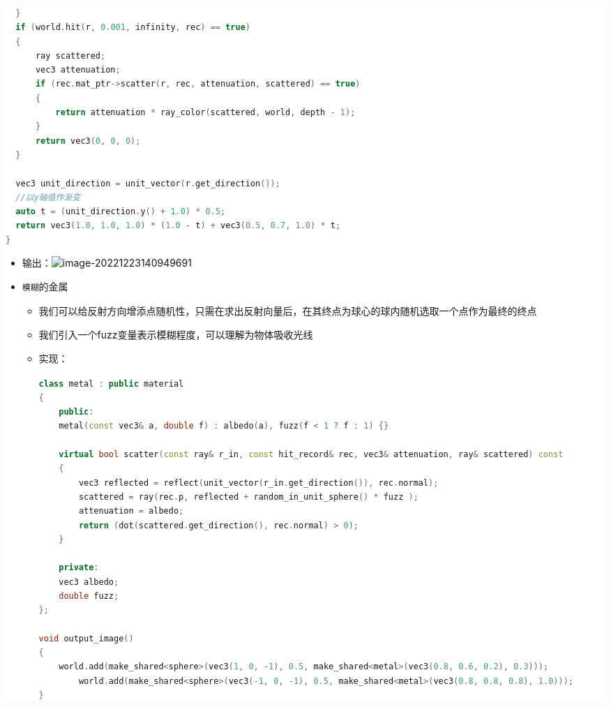   ```c++
  	}
  	if (world.hit(r, 0.001, infinity, rec) == true)
  	{
  		ray scattered;
  		vec3 attenuation;
  		if (rec.mat_ptr->scatter(r, rec, attenuation, scattered) == true)
  		{
  			return attenuation * ray_color(scattered, world, depth - 1);
  		}
  		return vec3(0, 0, 0);
  	}
  
  	vec3 unit_direction = unit_vector(r.get_direction());
  	//以y轴值作渐变
  	auto t = (unit_direction.y() + 1.0) * 0.5;
  	return vec3(1.0, 1.0, 1.0) * (1.0 - t) + vec3(0.5, 0.7, 1.0) * t;
  }
  
  
  ```

- 输出：![image-20221223140949691](assets/image-20221223140949691.png)

- `模糊`的金属

  - 我们可以给反射方向增添点随机性，只需在求出反射向量后，在其终点为球心的球内随机选取一个点作为最终的终点

  - 我们引入一个fuzz变量表示模糊程度，可以理解为物体吸收光线

  - 实现：

    ```c++
    class metal : public material
    {
        public:
        metal(const vec3& a, double f) : albedo(a), fuzz(f < 1 ? f : 1) {}
    
        virtual bool scatter(const ray& r_in, const hit_record& rec, vec3& attenuation, ray& scattered) const
        {
            vec3 reflected = reflect(unit_vector(r_in.get_direction()), rec.normal);
            scattered = ray(rec.p, reflected + random_in_unit_sphere() * fuzz );
            attenuation = albedo;
            return (dot(scattered.get_direction(), rec.normal) > 0);
        }
    
        private:
        vec3 albedo;
        double fuzz;
    };
    
    void output_image()
    {
        world.add(make_shared<sphere>(vec3(1, 0, -1), 0.5, make_shared<metal>(vec3(0.8, 0.6, 0.2), 0.3)));
    		world.add(make_shared<sphere>(vec3(-1, 0, -1), 0.5, make_shared<metal>(vec3(0.8, 0.8, 0.8), 1.0)));
    }
    ```
